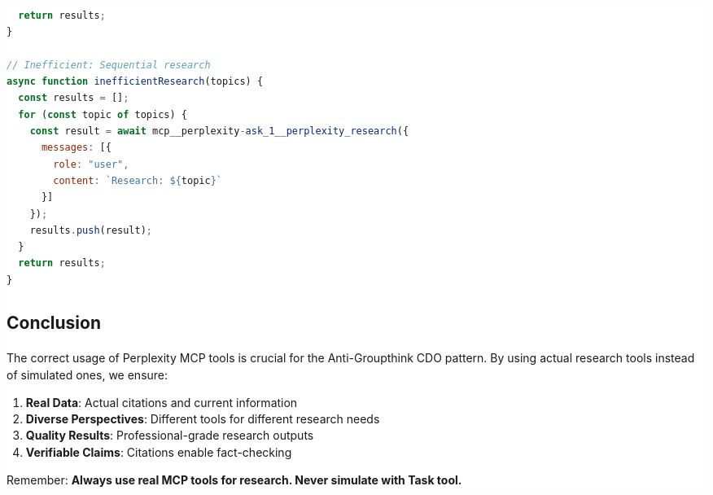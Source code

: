 ```javascript
  return results;
}

// Inefficient: Sequential research
async function inefficientResearch(topics) {
  const results = [];
  for (const topic of topics) {
    const result = await mcp__perplexity-ask_1__perplexity_research({
      messages: [{
        role: "user",
        content: `Research: ${topic}`
      }]
    });
    results.push(result);
  }
  return results;
}
```

## Conclusion

The correct usage of Perplexity MCP tools is crucial for the Anti-Groupthink CDO pattern. By using actual research tools instead of simulated ones, we ensure:

1. **Real Data**: Actual citations and current information
2. **Diverse Perspectives**: Different tools for different research needs
3. **Quality Results**: Professional-grade research outputs
4. **Verifiable Claims**: Citations enable fact-checking

Remember: **Always use real MCP tools for research. Never simulate with Task tool.**